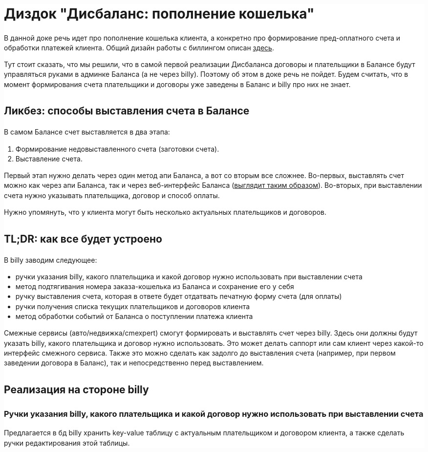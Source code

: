 # Диздок "Дисбаланс: пополнение кошелька"

В данной доке речь идет про пополнение кошелька клиента, а конкретно про формирование пред-оплатного счета и обработки
платежей клиента. Общий дизайн работы с биллингом описан [здесь](schema_after_disbalance.md).

Тут стоит сказать, что мы решили, что в самой первой реализации Дисбаланса договоры и плательщики в Балансе будут
управляться руками в админке Баланса (а не через billy). Поэтому об этом в доке речь не пойдет. Будем считать, что в
момент формирования счета плательщики и договоры уже заведены в Баланс и billy про них не знает.

## Ликбез: способы выставления счета в Балансе

В самом Балансе счет выставляется в два этапа:

1) Формирование недовыставленного счета (заготовки счета).
2) Выставление счета.

Первый этап нужно делать через один метод апи Баланса, а вот со вторым все сложнее. Во-первых, выставлять счет можно как
через апи Баланса, так и через веб-интерфейс Баланса
([выглядит таким образом](https://wiki.yandex-team.ru/users/fedleonid/skrinvystavlenijascheta/)). Во-вторых, при
выставлении счета нужно указывать плательщика, договор и способ оплаты.

Нужно упомянуть, что у клиента могут быть несколько актуальных плательщиков и договоров.

## TL;DR: как все будет устроено

В billy заводим следующее:

- ручки указания billy, какого плательщика и какой договор нужно использовать при выставлении счета
- метод подтягивания номера заказа-кошелька из Баланса и сохранение его у себя
- ручку выставления счета, которая в ответе будет отдатвать печатную форму счета (для оплаты)
- ручки получения списка текущих плательщиков и договоров клиента
- метод обработки событий от Баланса о поступлении платежа клиента

Смежные сервисы (авто/недвижка/cmexpert) смогут формировать и выставлять счет через billy. Здесь они должны будут
указать billy, какого плательщика и договор нужно использовать. Это может делать саппорт или сам клиент через какой-то
интерфейс смежного сервиса. Также это можно сделать как задолго до выставления счета (например, при первом заведении
договора в Баланс), так и непосредственно перед выставлением.

## Реализация на стороне billy

### Ручки указания billy, какого плательщика и какой договор нужно использовать при выставлении счета

Предлагается в бд billy хранить key-value таблицу с актуальным плательщиком и договором клиента, а также сделать ручки
редактирования этой таблицы.
